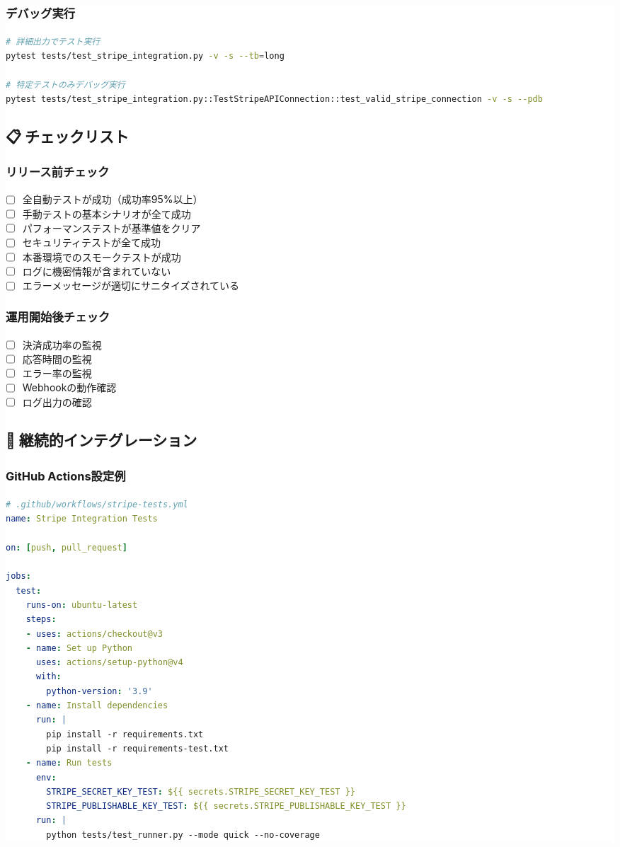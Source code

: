 ### デバッグ実行

```bash
# 詳細出力でテスト実行
pytest tests/test_stripe_integration.py -v -s --tb=long

# 特定テストのみデバッグ実行
pytest tests/test_stripe_integration.py::TestStripeAPIConnection::test_valid_stripe_connection -v -s --pdb
```

## 📋 チェックリスト

### リリース前チェック

- [ ] 全自動テストが成功（成功率95%以上）
- [ ] 手動テストの基本シナリオが全て成功
- [ ] パフォーマンステストが基準値をクリア
- [ ] セキュリティテストが全て成功
- [ ] 本番環境でのスモークテストが成功
- [ ] ログに機密情報が含まれていない
- [ ] エラーメッセージが適切にサニタイズされている

### 運用開始後チェック

- [ ] 決済成功率の監視
- [ ] 応答時間の監視
- [ ] エラー率の監視
- [ ] Webhookの動作確認
- [ ] ログ出力の確認

## 🚀 継続的インテグレーション

### GitHub Actions設定例

```yaml
# .github/workflows/stripe-tests.yml
name: Stripe Integration Tests

on: [push, pull_request]

jobs:
  test:
    runs-on: ubuntu-latest
    steps:
    - uses: actions/checkout@v3
    - name: Set up Python
      uses: actions/setup-python@v4
      with:
        python-version: '3.9'
    - name: Install dependencies
      run: |
        pip install -r requirements.txt
        pip install -r requirements-test.txt
    - name: Run tests
      env:
        STRIPE_SECRET_KEY_TEST: ${{ secrets.STRIPE_SECRET_KEY_TEST }}
        STRIPE_PUBLISHABLE_KEY_TEST: ${{ secrets.STRIPE_PUBLISHABLE_KEY_TEST }}
      run: |
        python tests/test_runner.py --mode quick --no-coverage
```
